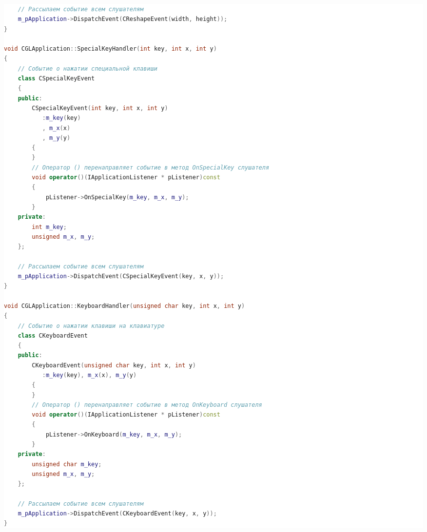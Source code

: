 ```cpp
    // Рассылаем событие всем слушателям
    m_pApplication->DispatchEvent(CReshapeEvent(width, height));
}

void CGLApplication::SpecialKeyHandler(int key, int x, int y)
{
    // Событие о нажатии специальной клавиши
    class CSpecialKeyEvent
    {
    public:
        CSpecialKeyEvent(int key, int x, int y)
           :m_key(key)
           , m_x(x)
           , m_y(y)
        {
        }
        // Оператор () перенаправляет событие в метод OnSpecialKey слушателя
        void operator()(IApplicationListener * pListener)const
        {
            pListener->OnSpecialKey(m_key, m_x, m_y);
        }
    private:
        int m_key;
        unsigned m_x, m_y;
    };

    // Рассылаем событие всем слушателям
    m_pApplication->DispatchEvent(CSpecialKeyEvent(key, x, y));
}

void CGLApplication::KeyboardHandler(unsigned char key, int x, int y)
{
    // Событие о нажатии клавиши на клавиатуре
    class CKeyboardEvent
    {
    public:
        CKeyboardEvent(unsigned char key, int x, int y)
           :m_key(key), m_x(x), m_y(y)
        {
        }
        // Оператор () перенаправляет событие в метод OnKeyboard слушателя
        void operator()(IApplicationListener * pListener)const
        {
            pListener->OnKeyboard(m_key, m_x, m_y);
        }
    private:
        unsigned char m_key;
        unsigned m_x, m_y;
    };

    // Рассылаем событие всем слушателям
    m_pApplication->DispatchEvent(CKeyboardEvent(key, x, y));
}
```
